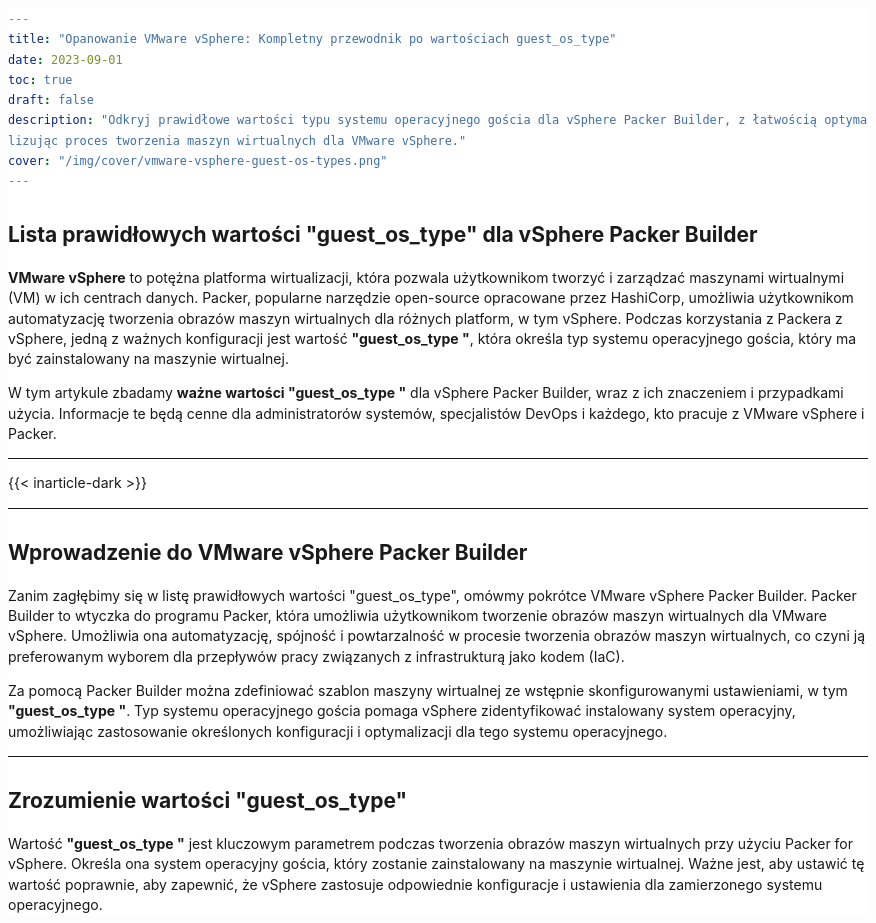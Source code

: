 ```yaml
---
title: "Opanowanie VMware vSphere: Kompletny przewodnik po wartościach guest_os_type"
date: 2023-09-01
toc: true
draft: false
description: "Odkryj prawidłowe wartości typu systemu operacyjnego gościa dla vSphere Packer Builder, z łatwością optymalizując proces tworzenia maszyn wirtualnych dla VMware vSphere."
cover: "/img/cover/vmware-vsphere-guest-os-types.png"
---
```


## Lista prawidłowych wartości "guest_os_type" dla vSphere Packer Builder

**VMware vSphere** to potężna platforma wirtualizacji, która pozwala użytkownikom tworzyć i zarządzać maszynami wirtualnymi (VM) w ich centrach danych. Packer, popularne narzędzie open-source opracowane przez HashiCorp, umożliwia użytkownikom automatyzację tworzenia obrazów maszyn wirtualnych dla różnych platform, w tym vSphere. Podczas korzystania z Packera z vSphere, jedną z ważnych konfiguracji jest wartość **"guest_os_type "**, która określa typ systemu operacyjnego gościa, który ma być zainstalowany na maszynie wirtualnej.

W tym artykule zbadamy **ważne wartości "guest_os_type "** dla vSphere Packer Builder, wraz z ich znaczeniem i przypadkami użycia. Informacje te będą cenne dla administratorów systemów, specjalistów DevOps i każdego, kto pracuje z VMware vSphere i Packer.

______

{{< inarticle-dark >}}

______

## Wprowadzenie do VMware vSphere Packer Builder

Zanim zagłębimy się w listę prawidłowych wartości "guest_os_type", omówmy pokrótce VMware vSphere Packer Builder. Packer Builder to wtyczka do programu Packer, która umożliwia użytkownikom tworzenie obrazów maszyn wirtualnych dla VMware vSphere. Umożliwia ona automatyzację, spójność i powtarzalność w procesie tworzenia obrazów maszyn wirtualnych, co czyni ją preferowanym wyborem dla przepływów pracy związanych z infrastrukturą jako kodem (IaC).

Za pomocą Packer Builder można zdefiniować szablon maszyny wirtualnej ze wstępnie skonfigurowanymi ustawieniami, w tym **"guest_os_type "**. Typ systemu operacyjnego gościa pomaga vSphere zidentyfikować instalowany system operacyjny, umożliwiając zastosowanie określonych konfiguracji i optymalizacji dla tego systemu operacyjnego.

______

## Zrozumienie wartości "guest_os_type"

Wartość **"guest_os_type "** jest kluczowym parametrem podczas tworzenia obrazów maszyn wirtualnych przy użyciu Packer for vSphere. Określa ona system operacyjny gościa, który zostanie zainstalowany na maszynie wirtualnej. Ważne jest, aby ustawić tę wartość poprawnie, aby zapewnić, że vSphere zastosuje odpowiednie konfiguracje i ustawienia dla zamierzonego systemu operacyjnego.
